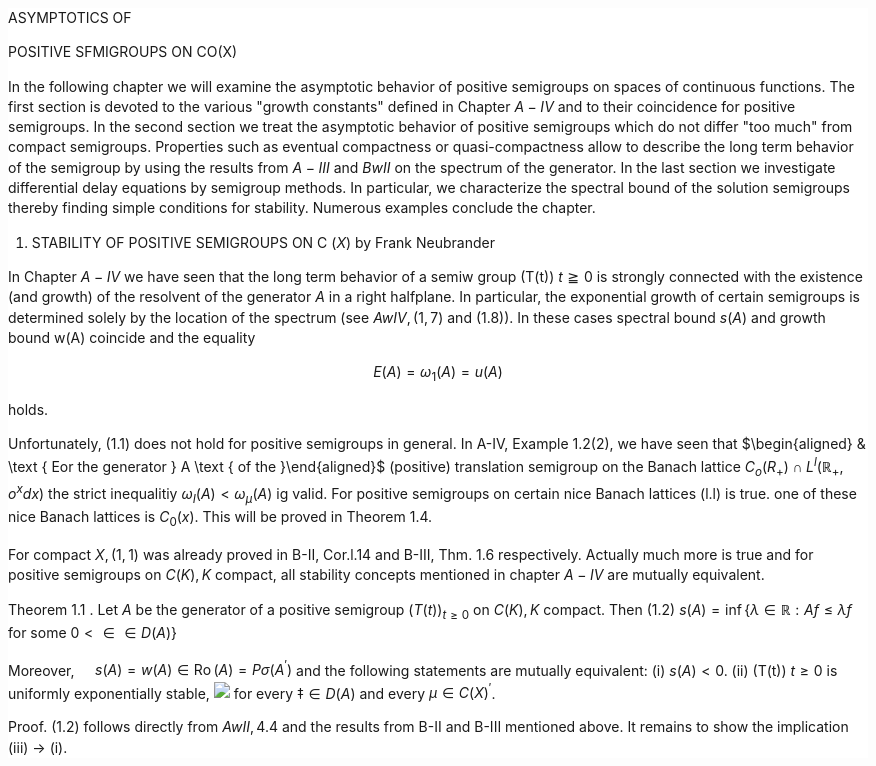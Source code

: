 ASYMPTOTICS OF

POSITIVE SFMIGROUPS ON CO(X)

In the following chapter we will examine the asymptotic behavior of positive semigroups on spaces of continuous functions.
The first section is devoted to the various "growth constants" defined in Chapter $A-I V$ and to their coincidence for positive semigroups.
In the second section we treat the asymptotic behavior of positive semigroups which do not differ "too much" from compact semigroups. Properties such as eventual compactness or quasi-compactness allow to describe the long term behavior of the semigroup by using the results from $A-I I I$ and $B w I I$ on the spectrum of the generator.
In the last section we investigate differential delay equations by semigroup methods. In particular, we characterize the spectral bound of the solution semigroups thereby finding simple conditions for stability. Numerous examples conclude the chapter.

1. STABILITY OF POSITIVE SEMIGROUPS ON C $(X)$
by Frank Neubrander

In Chapter $A-I V$ we have seen that the long term behavior of a semiw group (T(t)) $t \geqq 0$ is strongly connected with the existence (and growth) of the resolvent of the generator $A$ in a right halfplane. In particular, the exponential growth of certain semigroups is determined solely by the location of the spectrum (see $A w I V,(1,7)$ and (1.8)). In these cases spectral bound $s(A)$ and growth bound w(A) coincide and the equality

$$
\begin{equation*}
E(A)=\omega_{1}(A)=u(A) \tag{1.1}
\end{equation*}
$$

holds.

Unfortunately, (1.1) does not hold for positive semigroups in general. In A-IV, Example $1.2(2)$, we have seen that $\begin{aligned} & \text { Eor the generator } A \text { of the }\end{aligned}$ (positive) translation semigroup on the Banach lattice $C_{o}\left(R_{+}\right) \cap L^{l}\left(\mathbb{R}_{+}, o^{x} d x\right)$ the strict inequalitiy $\omega_{I}(A)<\omega_{\mu}(A)$ ig valid. For positive semigroups on certain nice Banach lattices (l.l) is true. one of these nice Banach lattices is $C_{0}(x)$. This will be proved in Theorem 1.4.

For compact $X,(1,1)$ was already proved in B-II, Cor.l.14 and B-III, Thm. 1.6 respectively. Actually much more is true and for positive semigroups on $C(K), K$ compact, all stability concepts mentioned in chapter $A-I V$ are mutually equivalent.

Theorem 1.1 . Let $A$ be the generator of a positive semigroup $(T(t))_{t \geqslant 0}$ on $C(K), K$ compact. Then
(1.2) $s(A)=\inf \{\lambda \in \mathbb{R}: A f \leq \lambda f$ for some $0<\in \in D(A)\}$

Moreover, $\quad s(A)=w(A) \in \operatorname{Ro}(A)=P \sigma\left(A^{\prime}\right)$ and the following statements are mutually equivalent:
(i) $s(A)<0$.
(ii) (T(t)) $t \geq 0$ is uniformly exponentially stable,
![](https://cdn.mathpix.com/cropped/2025_01_15_a7744847f12a153de13ag-02.jpg?height=56&width=1440&top_left_y=1571&top_left_x=222) for every $\ddagger \in D(A)$ and every $\mu \in C(X)^{\prime}$.

Proof. (1.2) follows directly from $A w I I, 4.4$ and the results from B-II and B-III mentioned above. It remains to show the implication (iii) $\rightarrow$ (i).
